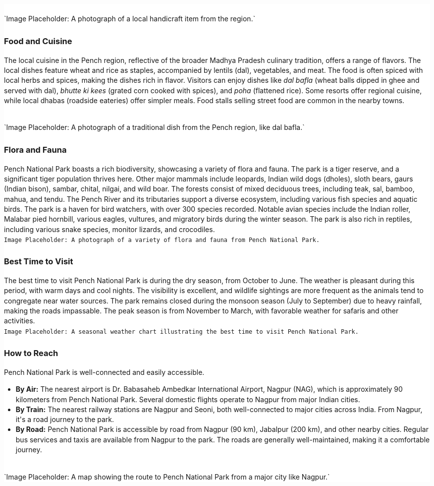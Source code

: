 <br>
`Image Placeholder: A photograph of a local handicraft item from the region.`
<br>

### **Food and Cuisine**

The local cuisine in the Pench region, reflective of the broader Madhya Pradesh culinary tradition, offers a range of flavors. The local dishes feature wheat and rice as staples, accompanied by lentils (dal), vegetables, and meat. The food is often spiced with local herbs and spices, making the dishes rich in flavor. Visitors can enjoy dishes like *dal bafla* (wheat balls dipped in ghee and served with dal), *bhutte ki kees* (grated corn cooked with spices), and *poha* (flattened rice). Some resorts offer regional cuisine, while local dhabas (roadside eateries) offer simpler meals. Food stalls selling street food are common in the nearby towns.

<br>
`Image Placeholder: A photograph of a traditional dish from the Pench region, like dal bafla.`
<br>

### **Flora and Fauna**

Pench National Park boasts a rich biodiversity, showcasing a variety of flora and fauna. The park is a tiger reserve, and a significant tiger population thrives here. Other major mammals include leopards, Indian wild dogs (dholes), sloth bears, gaurs (Indian bison), sambar, chital, nilgai, and wild boar. The forests consist of mixed deciduous trees, including teak, sal, bamboo, mahua, and tendu. The Pench River and its tributaries support a diverse ecosystem, including various fish species and aquatic birds. The park is a haven for bird watchers, with over 300 species recorded. Notable avian species include the Indian roller, Malabar pied hornbill, various eagles, vultures, and migratory birds during the winter season. The park is also rich in reptiles, including various snake species, monitor lizards, and crocodiles.
<br>
`Image Placeholder: A photograph of a variety of flora and fauna from Pench National Park.`
<br>

### **Best Time to Visit**

The best time to visit Pench National Park is during the dry season, from October to June. The weather is pleasant during this period, with warm days and cool nights. The visibility is excellent, and wildlife sightings are more frequent as the animals tend to congregate near water sources. The park remains closed during the monsoon season (July to September) due to heavy rainfall, making the roads impassable. The peak season is from November to March, with favorable weather for safaris and other activities.
<br>
`Image Placeholder: A seasonal weather chart illustrating the best time to visit Pench National Park.`
<br>

### **How to Reach**

Pench National Park is well-connected and easily accessible.

*   **By Air:** The nearest airport is Dr. Babasaheb Ambedkar International Airport, Nagpur (NAG), which is approximately 90 kilometers from Pench National Park. Several domestic flights operate to Nagpur from major Indian cities.
*   **By Train:** The nearest railway stations are Nagpur and Seoni, both well-connected to major cities across India. From Nagpur, it's a road journey to the park.
*   **By Road:** Pench National Park is accessible by road from Nagpur (90 km), Jabalpur (200 km), and other nearby cities. Regular bus services and taxis are available from Nagpur to the park. The roads are generally well-maintained, making it a comfortable journey.
<br>
`Image Placeholder: A map showing the route to Pench National Park from a major city like Nagpur.`
<br>
